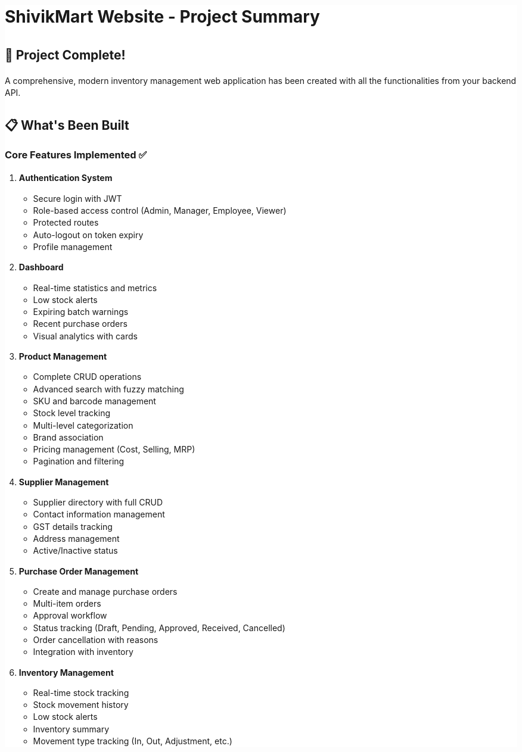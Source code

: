 # ShivikMart Website - Project Summary

## 🎉 Project Complete!

A comprehensive, modern inventory management web application has been created with all the functionalities from your backend API.

## 📋 What's Been Built

### Core Features Implemented ✅

1. **Authentication System**
   - Secure login with JWT
   - Role-based access control (Admin, Manager, Employee, Viewer)
   - Protected routes
   - Auto-logout on token expiry
   - Profile management

2. **Dashboard**
   - Real-time statistics and metrics
   - Low stock alerts
   - Expiring batch warnings
   - Recent purchase orders
   - Visual analytics with cards

3. **Product Management**
   - Complete CRUD operations
   - Advanced search with fuzzy matching
   - SKU and barcode management
   - Stock level tracking
   - Multi-level categorization
   - Brand association
   - Pricing management (Cost, Selling, MRP)
   - Pagination and filtering

4. **Supplier Management**
   - Supplier directory with full CRUD
   - Contact information management
   - GST details tracking
   - Address management
   - Active/Inactive status

5. **Purchase Order Management**
   - Create and manage purchase orders
   - Multi-item orders
   - Approval workflow
   - Status tracking (Draft, Pending, Approved, Received, Cancelled)
   - Order cancellation with reasons
   - Integration with inventory

6. **Inventory Management**
   - Real-time stock tracking
   - Stock movement history
   - Low stock alerts
   - Inventory summary
   - Movement type tracking (In, Out, Adjustment, etc.)
